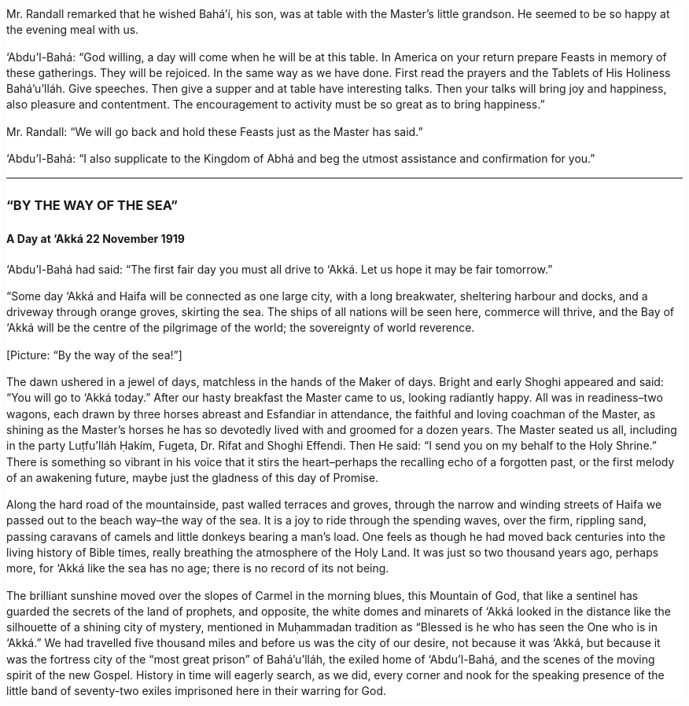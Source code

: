 Mr. Randall remarked that he wished Bahá’í, his son, was at table with the Master’s little grandson. He seemed to be so happy at the evening meal with us.   

‘Abdu’l-Bahá: “God willing, a day will come when he will be at this table. In America on your return prepare Feasts in memory of these gatherings. They will be rejoiced. In the same way as we have done. First read the prayers and the Tablets of His Holiness Bahá’u’lláh. Give speeches. Then give a supper and at table have interesting talks. Then your talks will bring joy and happiness, also pleasure and contentment. The encouragement to activity must be so great as to bring happiness.”   

Mr. Randall: “We will go back and hold these Feasts just as the Master has said.”   

‘Abdu’l-Bahá: “I also supplicate to the Kingdom of Abhá and beg the utmost assistance and confirmation for you.”   

------

###  “BY THE WAY OF THE SEA” 

####  A Day at ‘Akká 22 November 1919 

‘Abdu’l-Bahá had said: “The first fair day you must all drive to ‘Akká. Let us hope it may be fair tomorrow.”   

“Some day ‘Akká and Haifa will be connected as one large city, with a long breakwater, sheltering harbour and docks, and a driveway through orange groves, skirting the sea. The ships of all nations will be seen here, commerce will thrive, and the Bay of ‘Akká will be the centre of the pilgrimage of the world; the sovereignty of world reverence.   

[Picture: “By the way of the sea!”]   

The dawn ushered in a jewel of days, matchless in the hands of the Maker of days. Bright and early Shoghi appeared and said: “You will go to ‘Akká today.” After our hasty breakfast the Master came to us, looking radiantly happy. All was in readiness–two wagons, each drawn by three horses abreast and Esfandiar in attendance, the faithful and loving coachman of the Master, as shining as the Master’s horses he has so devotedly lived with and groomed for a dozen years. The Master seated us all, including in the party Luṭfu’lláh Ḥakím, Fugeta, Dr. Rifat and Shoghi Effendi. Then He said: “I send you on my behalf to the Holy Shrine.” There is something so vibrant in his voice that it stirs the heart–perhaps the recalling echo of a forgotten past, or the first melody of an awakening future, maybe just the gladness of this day of Promise.   

Along the hard road of the mountainside, past walled terraces and groves, through the narrow and winding streets of Haifa we passed out to the beach way–the way of the sea. It is a joy to ride through the spending waves, over the firm, rippling sand, passing caravans of camels and little donkeys bearing a man’s load. One feels as though he had moved back centuries into the living history of Bible times, really breathing the atmosphere of the Holy Land. It was just so two thousand years ago, perhaps more, for ‘Akká like the sea has no age; there is no record of its not being.   

The brilliant sunshine moved over the slopes of Carmel in the morning blues, this Mountain of God, that like a sentinel has guarded the secrets of the land of prophets, and opposite, the white domes and minarets of ‘Akká looked in the distance like the silhouette of a shining city of mystery, mentioned in Muḥammadan tradition as “Blessed is he who has seen the One who is in ‘Akká.” We had travelled five thousand miles and before us was the city of our desire, not because it was ‘Akká, but because it was the fortress city of the “most great prison” of Bahá’u’lláh, the exiled home of ‘Abdu’l-Bahá, and the scenes of the moving spirit of the new Gospel. History in time will eagerly search, as we did, every corner and nook for the speaking presence of the little band of seventy-two exiles imprisoned here in their warring for God.   
